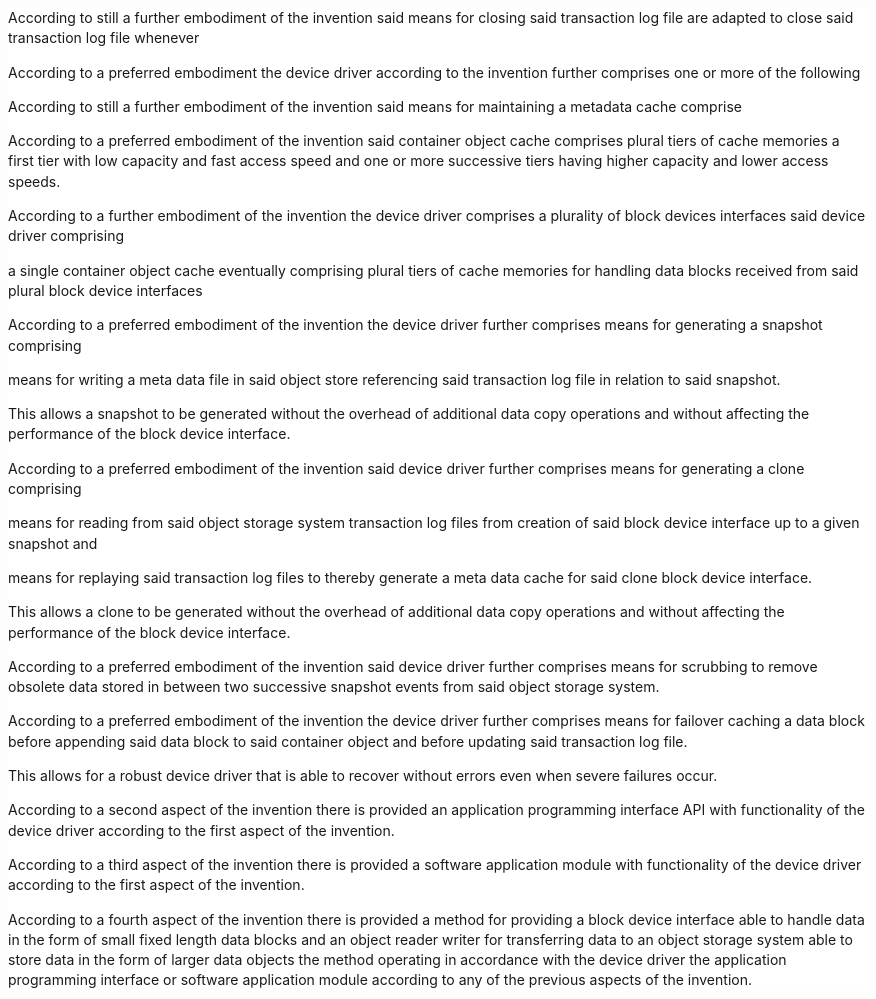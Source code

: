 According to still a further embodiment of the invention said means for closing said transaction log file are adapted to close said transaction log file whenever 

According to a preferred embodiment the device driver according to the invention further comprises one or more of the following 

According to still a further embodiment of the invention said means for maintaining a metadata cache comprise 

According to a preferred embodiment of the invention said container object cache comprises plural tiers of cache memories a first tier with low capacity and fast access speed and one or more successive tiers having higher capacity and lower access speeds.

According to a further embodiment of the invention the device driver comprises a plurality of block devices interfaces said device driver comprising 

a single container object cache eventually comprising plural tiers of cache memories for handling data blocks received from said plural block device interfaces 

According to a preferred embodiment of the invention the device driver further comprises means for generating a snapshot comprising 

means for writing a meta data file in said object store referencing said transaction log file in relation to said snapshot.

This allows a snapshot to be generated without the overhead of additional data copy operations and without affecting the performance of the block device interface.

According to a preferred embodiment of the invention said device driver further comprises means for generating a clone comprising 

means for reading from said object storage system transaction log files from creation of said block device interface up to a given snapshot and

means for replaying said transaction log files to thereby generate a meta data cache for said clone block device interface.

This allows a clone to be generated without the overhead of additional data copy operations and without affecting the performance of the block device interface.

According to a preferred embodiment of the invention said device driver further comprises means for scrubbing to remove obsolete data stored in between two successive snapshot events from said object storage system.

According to a preferred embodiment of the invention the device driver further comprises means for failover caching a data block before appending said data block to said container object and before updating said transaction log file.

This allows for a robust device driver that is able to recover without errors even when severe failures occur.

According to a second aspect of the invention there is provided an application programming interface API with functionality of the device driver according to the first aspect of the invention.

According to a third aspect of the invention there is provided a software application module with functionality of the device driver according to the first aspect of the invention.

According to a fourth aspect of the invention there is provided a method for providing a block device interface able to handle data in the form of small fixed length data blocks and an object reader writer for transferring data to an object storage system able to store data in the form of larger data objects the method operating in accordance with the device driver the application programming interface or software application module according to any of the previous aspects of the invention.
